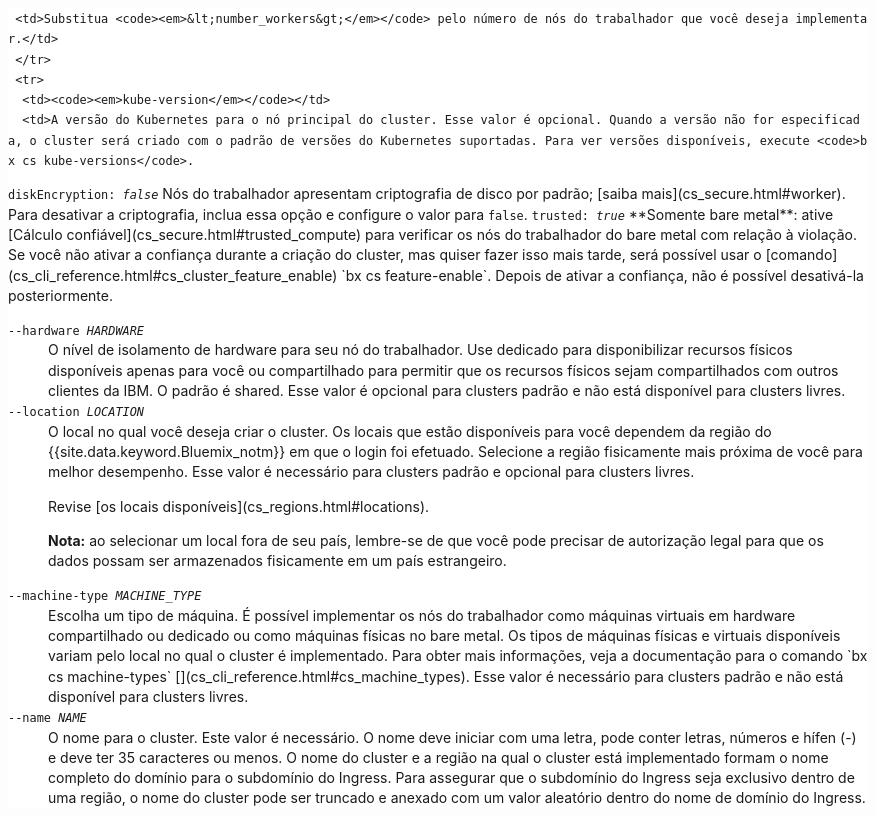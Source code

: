      <td>Substitua <code><em>&lt;number_workers&gt;</em></code> pelo número de nós do trabalhador que você deseja implementar.</td>
     </tr>
     <tr>
      <td><code><em>kube-version</em></code></td>
      <td>A versão do Kubernetes para o nó principal do cluster. Esse valor é opcional. Quando a versão não for especificada, o cluster será criado com o padrão de versões do Kubernetes suportadas. Para ver versões disponíveis, execute <code>bx cs kube-versions</code>.
</td></tr>
      <tr>
      <td><code>diskEncryption: <em>false</em></code></td>
      <td>Nós do trabalhador apresentam criptografia de disco por padrão; [saiba
mais](cs_secure.html#worker). Para desativar a criptografia, inclua essa opção e configure o valor para <code>false</code>.</td></tr>
      <tr>
      <td><code>trusted: <em>true</em></code></td>
      <td>**Somente bare metal**: ative [Cálculo confiável](cs_secure.html#trusted_compute) para verificar os nós do trabalhador do bare metal com relação à violação. Se você não ativar a confiança durante a criação do cluster, mas quiser fazer isso mais tarde, será possível usar o [comando](cs_cli_reference.html#cs_cluster_feature_enable) `bx cs feature-enable`. Depois de ativar a confiança, não é possível desativá-la posteriormente.</td></tr>
     </tbody></table>
    </p></dd>

<dt><code>--hardware <em>HARDWARE</em></code></dt>
<dd>O nível de isolamento de hardware para seu nó do trabalhador. Use dedicado para disponibilizar recursos físicos disponíveis apenas para você ou compartilhado para permitir que os recursos físicos sejam compartilhados com outros clientes da IBM. O padrão é shared.  Esse valor é opcional para clusters padrão e não está disponível para clusters livres.</dd>

<dt><code>--location <em>LOCATION</em></code></dt>
<dd>O local no qual você deseja criar o cluster. Os locais que estão disponíveis para você dependem da região do {{site.data.keyword.Bluemix_notm}} em que o login foi efetuado. Selecione a região fisicamente mais próxima de você para melhor desempenho.  Esse valor é necessário para clusters padrão e opcional para clusters livres.

<p>Revise [os locais disponíveis](cs_regions.html#locations).
</p>

<p><strong>Nota:</strong> ao selecionar um local fora de seu país, lembre-se de que você pode precisar de autorização legal para que os dados possam ser armazenados fisicamente em um país estrangeiro.</p>
</dd>

<dt><code>--machine-type <em>MACHINE_TYPE</em></code></dt>
<dd>Escolha um tipo de máquina. É possível implementar os nós do trabalhador como máquinas virtuais em hardware compartilhado ou dedicado ou como máquinas físicas no bare metal. Os tipos de máquinas físicas e virtuais disponíveis variam pelo local no qual o cluster é implementado. Para obter mais informações, veja a documentação para o comando `bx cs machine-types` [](cs_cli_reference.html#cs_machine_types). Esse valor é necessário para clusters padrão e não está disponível para clusters livres.</dd>

<dt><code>--name <em>NAME</em></code></dt>
<dd>O nome para o cluster.  Este valor é necessário. O nome deve iniciar com uma letra, pode conter letras, números e hífen (-) e deve ter 35 caracteres ou menos. O nome do cluster e a região na qual o cluster está implementado formam o nome completo do domínio para o subdomínio do Ingress. Para assegurar que o subdomínio do Ingress seja exclusivo dentro de uma região, o nome do cluster pode ser truncado e anexado com um valor aleatório dentro do nome de domínio do Ingress.
</dd>
